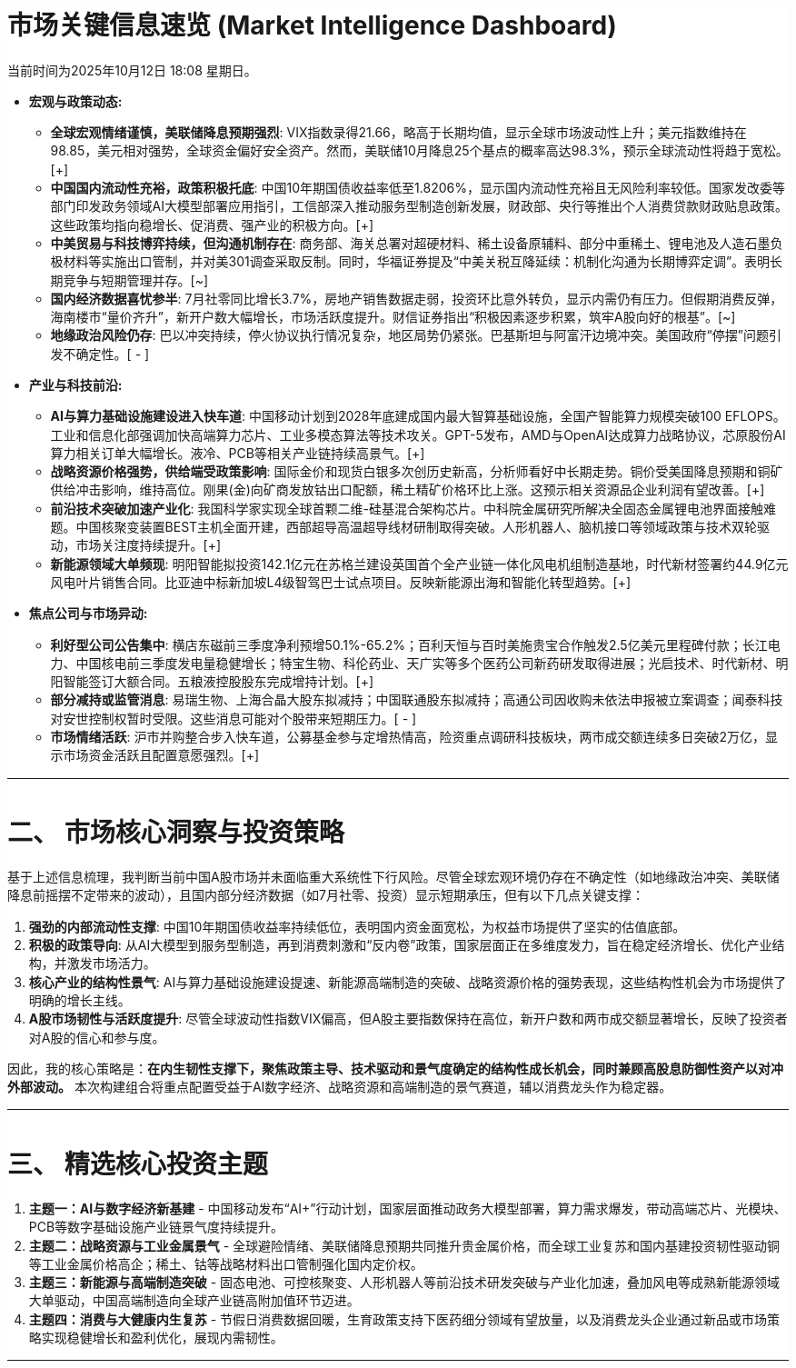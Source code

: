 # 市场关键信息速览 (Market Intelligence Dashboard)

当前时间为2025年10月12日 18:08 星期日。

*   **宏观与政策动态:**
    *   **全球宏观情绪谨慎，美联储降息预期强烈**: VIX指数录得21.66，略高于长期均值，显示全球市场波动性上升；美元指数维持在98.85，美元相对强势，全球资金偏好安全资产。然而，美联储10月降息25个基点的概率高达98.3%，预示全球流动性将趋于宽松。[+]
    *   **中国国内流动性充裕，政策积极托底**: 中国10年期国债收益率低至1.8206%，显示国内流动性充裕且无风险利率较低。国家发改委等部门印发政务领域AI大模型部署应用指引，工信部深入推动服务型制造创新发展，财政部、央行等推出个人消费贷款财政贴息政策。这些政策均指向稳增长、促消费、强产业的积极方向。[+]
    *   **中美贸易与科技博弈持续，但沟通机制存在**: 商务部、海关总署对超硬材料、稀土设备原辅料、部分中重稀土、锂电池及人造石墨负极材料等实施出口管制，并对美301调查采取反制。同时，华福证券提及“中美关税互降延续：机制化沟通为长期博弈定调”。表明长期竞争与短期管理并存。[~]
    *   **国内经济数据喜忧参半**: 7月社零同比增长3.7%，房地产销售数据走弱，投资环比意外转负，显示内需仍有压力。但假期消费反弹，海南楼市“量价齐升”，新开户数大幅增长，市场活跃度提升。财信证券指出“积极因素逐步积累，筑牢A股向好的根基”。[~]
    *   **地缘政治风险仍存**: 巴以冲突持续，停火协议执行情况复杂，地区局势仍紧张。巴基斯坦与阿富汗边境冲突。美国政府“停摆”问题引发不确定性。[ - ]

*   **产业与科技前沿:**
    *   **AI与算力基础设施建设进入快车道**: 中国移动计划到2028年底建成国内最大智算基础设施，全国产智能算力规模突破100 EFLOPS。工业和信息化部强调加快高端算力芯片、工业多模态算法等技术攻关。GPT-5发布，AMD与OpenAI达成算力战略协议，芯原股份AI算力相关订单大幅增长。液冷、PCB等相关产业链持续高景气。[+]
    *   **战略资源价格强势，供给端受政策影响**: 国际金价和现货白银多次创历史新高，分析师看好中长期走势。铜价受美国降息预期和铜矿供给冲击影响，维持高位。刚果(金)向矿商发放钴出口配额，稀土精矿价格环比上涨。这预示相关资源品企业利润有望改善。[+]
    *   **前沿技术突破加速产业化**: 我国科学家实现全球首颗二维-硅基混合架构芯片。中科院金属研究所解决全固态金属锂电池界面接触难题。中国核聚变装置BEST主机全面开建，西部超导高温超导线材研制取得突破。人形机器人、脑机接口等领域政策与技术双轮驱动，市场关注度持续提升。[+]
    *   **新能源领域大单频现**: 明阳智能拟投资142.1亿元在苏格兰建设英国首个全产业链一体化风电机组制造基地，时代新材签署约44.9亿元风电叶片销售合同。比亚迪中标新加坡L4级智驾巴士试点项目。反映新能源出海和智能化转型趋势。[+]

*   **焦点公司与市场异动:**
    *   **利好型公司公告集中**: 横店东磁前三季度净利预增50.1%-65.2%；百利天恒与百时美施贵宝合作触发2.5亿美元里程碑付款；长江电力、中国核电前三季度发电量稳健增长；特宝生物、科伦药业、天广实等多个医药公司新药研发取得进展；光启技术、时代新材、明阳智能签订大额合同。五粮液控股股东完成增持计划。[+]
    *   **部分减持或监管消息**: 易瑞生物、上海合晶大股东拟减持；中国联通股东拟减持；高通公司因收购未依法申报被立案调查；闻泰科技对安世控制权暂时受限。这些消息可能对个股带来短期压力。[ - ]
    *   **市场情绪活跃**: 沪市并购整合步入快车道，公募基金参与定增热情高，险资重点调研科技板块，两市成交额连续多日突破2万亿，显示市场资金活跃且配置意愿强烈。[+]

---

# 二、 市场核心洞察与投资策略

基于上述信息梳理，我判断当前中国A股市场并未面临重大系统性下行风险。尽管全球宏观环境仍存在不确定性（如地缘政治冲突、美联储降息前摇摆不定带来的波动），且国内部分经济数据（如7月社零、投资）显示短期承压，但有以下几点关键支撑：

1.  **强劲的内部流动性支撑**: 中国10年期国债收益率持续低位，表明国内资金面宽松，为权益市场提供了坚实的估值底部。
2.  **积极的政策导向**: 从AI大模型到服务型制造，再到消费刺激和“反内卷”政策，国家层面正在多维度发力，旨在稳定经济增长、优化产业结构，并激发市场活力。
3.  **核心产业的结构性景气**: AI与算力基础设施建设提速、新能源高端制造的突破、战略资源价格的强势表现，这些结构性机会为市场提供了明确的增长主线。
4.  **A股市场韧性与活跃度提升**: 尽管全球波动性指数VIX偏高，但A股主要指数保持在高位，新开户数和两市成交额显著增长，反映了投资者对A股的信心和参与度。

因此，我的核心策略是：**在内生韧性支撑下，聚焦政策主导、技术驱动和景气度确定的结构性成长机会，同时兼顾高股息防御性资产以对冲外部波动。** 本次构建组合将重点配置受益于AI数字经济、战略资源和高端制造的景气赛道，辅以消费龙头作为稳定器。

---

# 三、 精选核心投资主题

1.  **主题一：AI与数字经济新基建** - 中国移动发布“AI+”行动计划，国家层面推动政务大模型部署，算力需求爆发，带动高端芯片、光模块、PCB等数字基础设施产业链景气度持续提升。
2.  **主题二：战略资源与工业金属景气** - 全球避险情绪、美联储降息预期共同推升贵金属价格，而全球工业复苏和国内基建投资韧性驱动铜等工业金属价格高企；稀土、钴等战略材料出口管制强化国内定价权。
3.  **主题三：新能源与高端制造突破** - 固态电池、可控核聚变、人形机器人等前沿技术研发突破与产业化加速，叠加风电等成熟新能源领域大单驱动，中国高端制造向全球产业链高附加值环节迈进。
4.  **主题四：消费与大健康内生复苏** - 节假日消费数据回暖，生育政策支持下医药细分领域有望放量，以及消费龙头企业通过新品或市场策略实现稳健增长和盈利优化，展现内需韧性。

---